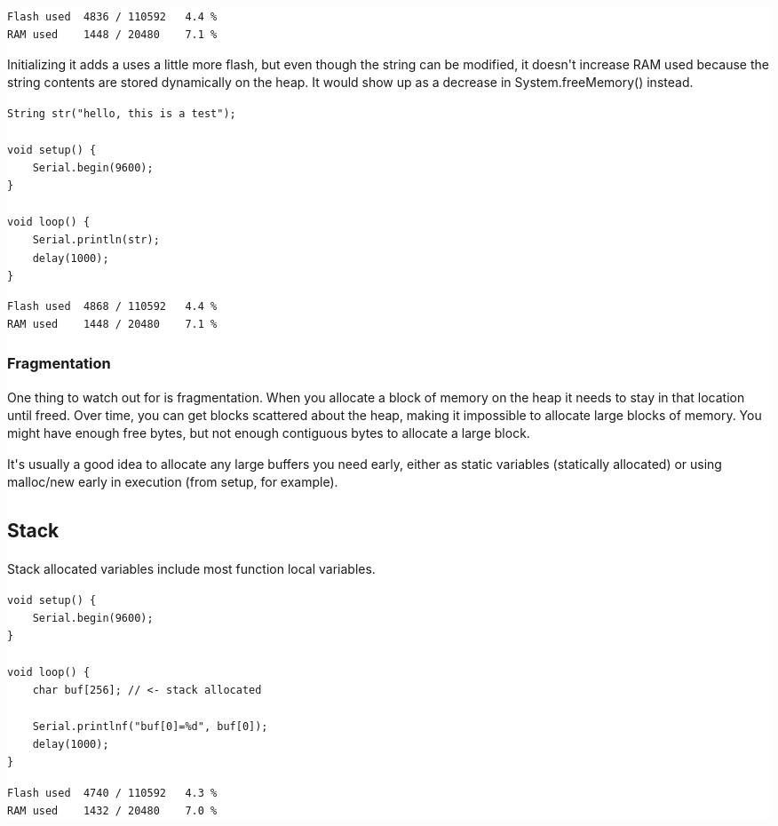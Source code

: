 ```
Flash used	4836 / 110592	4.4 %
RAM used	1448 / 20480	7.1 %
```

Initializing it adds a uses a little more flash, but even though the string can be modified, it doesn't increase RAM used because the string contents are stored dynamically on the heap. It would show up as a decrease in System.freeMemory() instead.

```
String str("hello, this is a test");

void setup() {
    Serial.begin(9600);
}

void loop() {
    Serial.println(str);
    delay(1000);
}
```

```
Flash used	4868 / 110592	4.4 %
RAM used	1448 / 20480	7.1 %
```

### Fragmentation

One thing to watch out for is fragmentation. When you allocate a block of memory on the heap it needs to stay in that location until freed. Over time, you can get blocks scattered about the heap, making it impossible to allocate large blocks of memory. You might have enough free bytes, but not enough contiguous bytes to allocate a large block.

It's usually a good idea to allocate any large buffers you need early, either as static variables (statically allocated) or using malloc/new early in execution (from setup, for example).

## Stack

Stack allocated variables include most function local variables. 

```
void setup() {
    Serial.begin(9600);
}

void loop() {
    char buf[256]; // <- stack allocated
    
    Serial.printlnf("buf[0]=%d", buf[0]);
    delay(1000);
}
```

```
Flash used	4740 / 110592	4.3 %
RAM used	1432 / 20480	7.0 %
```
